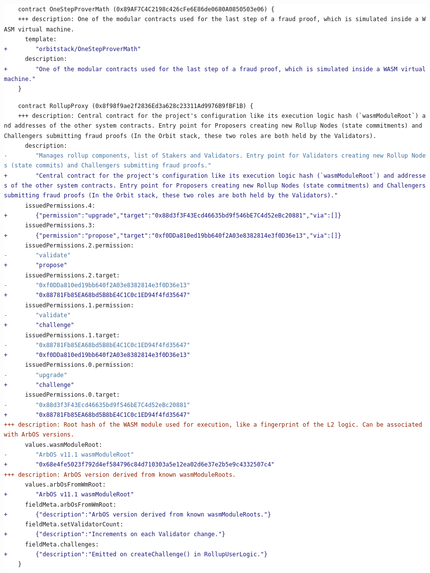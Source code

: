 ```diff
    contract OneStepProverMath (0x89AF7C4C2198c426cFe6E86de0680A0850503e06) {
    +++ description: One of the modular contracts used for the last step of a fraud proof, which is simulated inside a WASM virtual machine.
      template:
+        "orbitstack/OneStepProverMath"
      description:
+        "One of the modular contracts used for the last step of a fraud proof, which is simulated inside a WASM virtual machine."
    }
```

```diff
    contract RollupProxy (0x8f98f9ae2f2836Ed3a628c23311Ad9976B9fBF1B) {
    +++ description: Central contract for the project's configuration like its execution logic hash (`wasmModuleRoot`) and addresses of the other system contracts. Entry point for Proposers creating new Rollup Nodes (state commitments) and Challengers submitting fraud proofs (In the Orbit stack, these two roles are both held by the Validators).
      description:
-        "Manages rollup components, list of Stakers and Validators. Entry point for Validators creating new Rollup Nodes (state commits) and Challengers submitting fraud proofs."
+        "Central contract for the project's configuration like its execution logic hash (`wasmModuleRoot`) and addresses of the other system contracts. Entry point for Proposers creating new Rollup Nodes (state commitments) and Challengers submitting fraud proofs (In the Orbit stack, these two roles are both held by the Validators)."
      issuedPermissions.4:
+        {"permission":"upgrade","target":"0x88d3f3F43Ecd46635bd9f546bE7C4d52eBc20881","via":[]}
      issuedPermissions.3:
+        {"permission":"propose","target":"0xf0DDa810ed19bb640f2A03e8382814e3f0D36e13","via":[]}
      issuedPermissions.2.permission:
-        "validate"
+        "propose"
      issuedPermissions.2.target:
-        "0xf0DDa810ed19bb640f2A03e8382814e3f0D36e13"
+        "0x88781Fb85EA68bd5B8bE4C1C0c1ED94f4fd35647"
      issuedPermissions.1.permission:
-        "validate"
+        "challenge"
      issuedPermissions.1.target:
-        "0x88781Fb85EA68bd5B8bE4C1C0c1ED94f4fd35647"
+        "0xf0DDa810ed19bb640f2A03e8382814e3f0D36e13"
      issuedPermissions.0.permission:
-        "upgrade"
+        "challenge"
      issuedPermissions.0.target:
-        "0x88d3f3F43Ecd46635bd9f546bE7C4d52eBc20881"
+        "0x88781Fb85EA68bd5B8bE4C1C0c1ED94f4fd35647"
+++ description: Root hash of the WASM module used for execution, like a fingerprint of the L2 logic. Can be associated with ArbOS versions.
      values.wasmModuleRoot:
-        "ArbOS v11.1 wasmModuleRoot"
+        "0x68e4fe5023f792d4ef584796c84d710303a5e12ea02d6e37e2b5e9c4332507c4"
+++ description: ArbOS version derived from known wasmModuleRoots.
      values.arbOsFromWmRoot:
+        "ArbOS v11.1 wasmModuleRoot"
      fieldMeta.arbOsFromWmRoot:
+        {"description":"ArbOS version derived from known wasmModuleRoots."}
      fieldMeta.setValidatorCount:
+        {"description":"Increments on each Validator change."}
      fieldMeta.challenges:
+        {"description":"Emitted on createChallenge() in RollupUserLogic."}
    }
```

